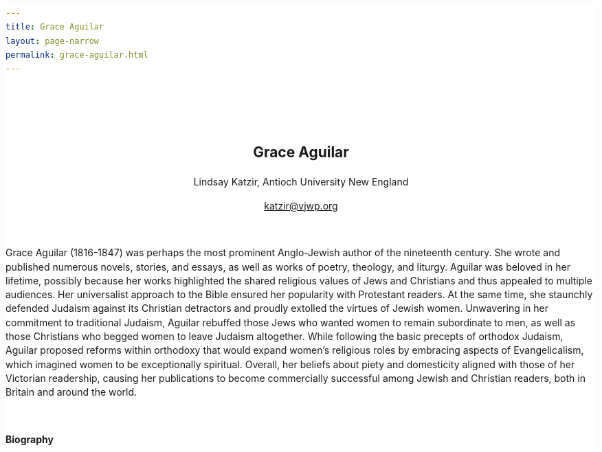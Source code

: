 ```yaml
---
title: Grace Aguilar
layout: page-narrow
permalink: grace-aguilar.html
---
```


<script>
  var _paq = window._paq = window._paq || [];
  /* tracker methods like "setCustomDimension" should be called before "trackPageView" */
  _paq.push(['trackPageView']);
  _paq.push(['enableLinkTracking']);
  (function() {
    var u="https://victorianjewishwritersproject.matomo.cloud/";
    _paq.push(['setTrackerUrl', u+'matomo.php']);
    _paq.push(['setSiteId', '1']);
    var d=document, g=d.createElement('script'), s=d.getElementsByTagName('script')[0];
    g.async=true; g.src='//cdn.matomo.cloud/victorianjewishwritersproject.matomo.cloud/matomo.js'; s.parentNode.insertBefore(g,s);
  })();
</script>


&nbsp;

&nbsp;

<p align="center">

<h2 align=center>Grace Aguilar</h2>

<p align="center">Lindsay Katzir, Antioch University New England</p>

<p align="center"><a href="mailto:katzir@vjwp.org">katzir@vjwp.org</a></p>

</p>

 &nbsp;

Grace Aguilar (1816-1847) was perhaps the most prominent Anglo-Jewish author of the nineteenth century. She wrote and published numerous novels, stories, and essays, as well as works of poetry, theology, and liturgy. Aguilar was beloved in her lifetime, possibly because her works highlighted the shared religious values of Jews and Christians and thus appealed to multiple audiences. Her universalist approach to the Bible ensured her popularity with Protestant readers. At the same time, she staunchly defended Judaism against its Christian detractors and proudly extolled the virtues of Jewish women. Unwavering in her commitment to traditional Judaism, Aguilar rebuffed those Jews who wanted women to remain subordinate to men, as well as those Christians who begged women to leave Judaism altogether. While following the basic precepts of orthodox Judaism, Aguilar proposed reforms within orthodoxy that would expand women’s religious roles by embracing aspects of Evangelicalism, which imagined women to be exceptionally spiritual. Overall, her beliefs about piety and domesticity aligned with those of her Victorian readership, causing her publications to become commercially successful among Jewish and Christian readers, both in Britain and around the world.

&nbsp;

**Biography**
